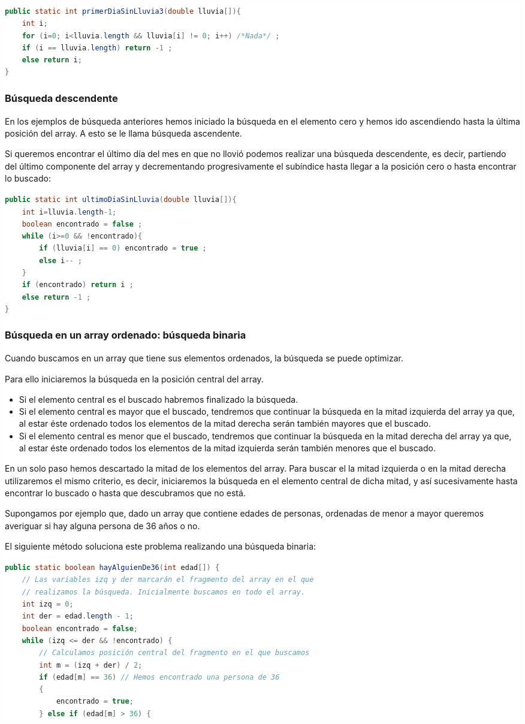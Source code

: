 ```java
public static int primerDiaSinLluvia3(double lluvia[]){
    int i;
    for (i=0; i<lluvia.length && lluvia[i] != 0; i++) /*Nada*/ ;
    if (i == lluvia.length) return -1 ;
    else return i;
}
```

### Búsqueda descendente

En los ejemplos de búsqueda anteriores hemos iniciado la búsqueda en el elemento cero y hemos ido ascendiendo hasta la última posición del array. A esto se le llama búsqueda ascendente.

Si queremos encontrar el último día del mes en que no llovió podemos realizar una búsqueda descendente, es decir, partiendo del último componente del array y decrementando progresivamente el subíndice hasta llegar a la posición cero o hasta encontrar lo buscado:

```java
public static int ultimoDiaSinLluvia(double lluvia[]){
    int i=lluvia.length-1;
    boolean encontrado = false ;
    while (i>=0 && !encontrado){
        if (lluvia[i] == 0) encontrado = true ;
        else i-- ;
    }
    if (encontrado) return i ;
    else return -1 ;
}
```

### Búsqueda en un array ordenado: búsqueda binaria

Cuando buscamos en un array que tiene sus elementos ordenados, la búsqueda se puede optimizar.

Para ello iniciaremos la búsqueda en la posición central del array.

- Si el elemento central es el buscado habremos finalizado la búsqueda.
- Si el elemento central es mayor que el buscado, tendremos que continuar la búsqueda en la mitad izquierda del array ya que, al estar éste ordenado todos los elementos de la mitad derecha serán también mayores que el buscado.
- Si el elemento central es menor que el buscado, tendremos que continuar la búsqueda en la mitad derecha del array ya que, al estar éste ordenado todos los elementos de la mitad izquierda serán también menores que el buscado.

En un solo paso hemos descartado la mitad de los elementos del array. Para buscar el la mitad izquierda o en la mitad derecha utilizaremos el mismo criterio, es decir, iniciaremos la búsqueda en el elemento central de dicha mitad, y así sucesivamente hasta encontrar lo buscado o hasta que descubramos que no está.

Supongamos por ejemplo que, dado un array que contiene edades de personas, ordenadas de menor a mayor queremos averiguar si hay alguna persona de 36 años o no.

El siguiente método soluciona este problema realizando una búsqueda binaria:

```java
public static boolean hayAlguienDe36(int edad[]) {
    // Las variables izq y der marcarán el fragmento del array en el que
    // realizamos la búsqueda. Inicialmente buscamos en todo el array.
    int izq = 0;
    int der = edad.length - 1;
    boolean encontrado = false;
    while (izq <= der && !encontrado) {
        // Calculamos posición central del fragmento en el que buscamos
        int m = (izq + der) / 2;
        if (edad[m] == 36) // Hemos encontrado una persona de 36
        {
            encontrado = true;
        } else if (edad[m] > 36) {
```